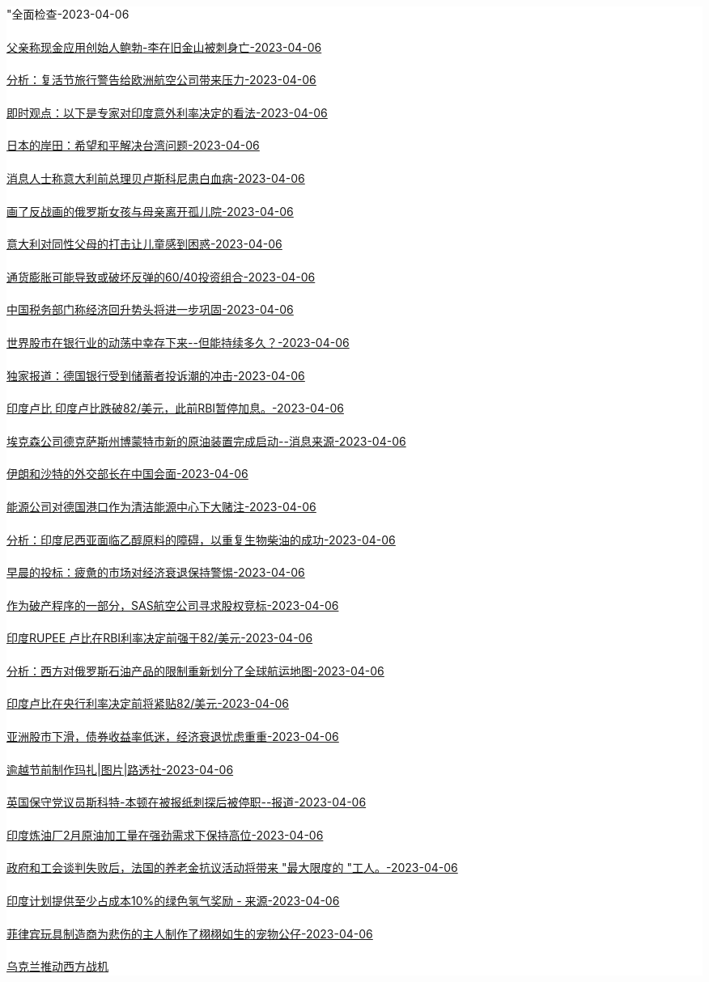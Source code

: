 "全面检查-2023-04-06</a><br/><br/><a target=_blank rel=nofollow href="https://www.reuters.com/world/us/cash-app-founder-bob-lee-stabbed-death-san-francisco-says-father-2023-04-05/" >父亲称现金应用创始人鲍勃-李在旧金山被刺身亡-2023-04-06</a><br/><br/><a target=_blank rel=nofollow href="https://www.reuters.com/business/aerospace-defense/easter-travel-warnings-pile-pressure-european-airlines-2023-04-06/" >分析：复活节旅行警告给欧洲航空公司带来压力-2023-04-06</a><br/><br/><a target=_blank rel=nofollow href="https://www.reuters.com/world/india/view-india-holds-key-rate-surprise-decision-keeps-door-open-more-hikes-2023-04-06/" >即时观点：以下是专家对印度意外利率决定的看法-2023-04-06</a><br/><br/><a target=_blank rel=nofollow href="https://www.reuters.com/world/asia-pacific/japans-kishida-hopes-peaceful-resolution-taiwan-issue-2023-04-06/" >日本的岸田：希望和平解决台湾问题-2023-04-06</a><br/><br/><a target=_blank rel=nofollow href="https://www.reuters.com/world/europe/italy-ex-premier-berlusconi-has-leukaemia-source-2023-04-06/" >消息人士称意大利前总理贝卢斯科尼患白血病-2023-04-06</a><br/><br/><a target=_blank rel=nofollow href="https://www.reuters.com/world/europe/russian-girl-who-drew-anti-war-picture-collected-orphanage-by-her-mother-2023-04-06/" >画了反战画的俄罗斯女孩与母亲离开孤儿院-2023-04-06</a><br/><br/><a target=_blank rel=nofollow href="https://www.reuters.com/world/europe/italys-crackdown-same-sex-parenting-leaves-children-bemused-2023-04-06/" >意大利对同性父母的打击让儿童感到困惑-2023-04-06</a><br/><br/><a target=_blank rel=nofollow href="https://www.reuters.com/markets/us/inflation-could-make-or-break-rebounding-6040-portfolio-2023-04-06/" >通货膨胀可能导致或破坏反弹的60/40投资组合-2023-04-06</a><br/><br/><a target=_blank rel=nofollow href="https://www.reuters.com/world/china/china-tax-department-says-economys-rebound-be-further-consolidated-2023-04-06/" >中国税务部门称经济回升势头将进一步巩固-2023-04-06</a><br/><br/><a target=_blank rel=nofollow href="https://www.reuters.com/markets/world-stocks-survive-banking-turmoil-how-long-2023-04-06/" >世界股市在银行业的动荡中幸存下来--但能持续多久？-2023-04-06</a><br/><br/><a target=_blank rel=nofollow href="https://www.reuters.com/business/finance/german-banks-hit-by-wave-complaints-savers-2023-04-06/" >独家报道：德国银行受到储蓄者投诉潮的冲击-2023-04-06</a><br/><br/><a target=_blank rel=nofollow href="https://www.reuters.com/markets/currencies/india-rupee-indian-rupee-falls-below-82usd-after-rbi-hits-pause-rate-hikes-2023-04-06/" >印度卢比 印度卢比跌破82/美元，此前RBI暂停加息。-2023-04-06</a><br/><br/><a target=_blank rel=nofollow href="https://www.reuters.com/markets/commodities/new-exxon-beaumont-texas-crude-unit-completes-startup-sources-2023-04-06/" >埃克森公司德克萨斯州博蒙特市新的原油装置完成启动--消息来源-2023-04-06</a><br/><br/><a target=_blank rel=nofollow href="https://www.reuters.com/world/foreign-ministers-iran-saudi-meet-china-2023-04-06/" >伊朗和沙特的外交部长在中国会面-2023-04-06</a><br/><br/><a target=_blank rel=nofollow href="https://www.reuters.com/business/sustainable-business/energy-firms-bet-big-german-port-clean-energy-hub-2023-04-06/" >能源公司对德国港口作为清洁能源中心下大赌注-2023-04-06</a><br/><br/><a target=_blank rel=nofollow href="https://www.reuters.com/business/sustainable-business/indonesia-faces-ethanol-feedstock-hurdle-repeat-biodiesel-success-2023-04-06/" >分析：印度尼西亚面临乙醇原料的障碍，以重复生物柴油的成功-2023-04-06</a><br/><br/><a target=_blank rel=nofollow href="https://www.reuters.com/markets/europe/global-markets-view-europe-2023-04-06/" >早晨的投标：疲惫的市场对经济衰退保持警惕-2023-04-06</a><br/><br/><a target=_blank rel=nofollow href="https://www.reuters.com/markets/deals/airline-sas-seeks-equity-bids-part-bankruptcy-proceedings-2023-04-06/" >作为破产程序的一部分，SAS航空公司寻求股权竞标-2023-04-06</a><br/><br/><a target=_blank rel=nofollow href="https://www.reuters.com/markets/currencies/india-rupee-rupee-stronger-than-82usd-ahead-rbi-rate-decision-2023-04-06/" >印度RUPEE 卢比在RBI利率决定前强于82/美元-2023-04-06</a><br/><br/><a target=_blank rel=nofollow href="https://www.reuters.com/business/sustainable-business/western-curbs-russian-oil-products-redraw-global-shipping-map-2023-04-06/" >分析：西方对俄罗斯石油产品的限制重新划分了全球航运地图-2023-04-06</a><br/><br/><a target=_blank rel=nofollow href="https://www.reuters.com/markets/currencies/india-rupee-rupee-cling-82usd-ahead-central-bank-rate-decision-2023-04-06/" >印度卢比在央行利率决定前将紧贴82/美元-2023-04-06</a><br/><br/><a target=_blank rel=nofollow href="https://www.reuters.com/markets/global-markets-wrapup-1-2023-04-06/" >亚洲股市下滑，债券收益率低迷，经济衰退忧虑重重-2023-04-06</a><br/><br/><a target=_blank rel=nofollow href="https://www.reuters.com/news/picture/making-matza-before-passover-holiday-idUSRTSHUSP1" >逾越节前制作玛扎|图片|路透社-2023-04-06</a><br/><br/><a target=_blank rel=nofollow href="https://www.reuters.com/world/uk/uks-conservative-lawmaker-scott-benton-suspended-after-newspaper-sting-reports-2023-04-05/" >英国保守党议员斯科特-本顿在被报纸刺探后被停职--报道-2023-04-06</a><br/><br/><a target=_blank rel=nofollow href="https://www.reuters.com/markets/commodities/indian-refiners-february-crude-processing-stays-elevated-amid-robust-demand-2023-04-05/" >印度炼油厂2月原油加工量在强劲需求下保持高位-2023-04-06</a><br/><br/><a target=_blank rel=nofollow href="https://www.reuters.com/world/europe/pension-protests-bring-maximum-workers-france-after-government-union-talks-fail-2023-04-06/" >政府和工会谈判失败后，法国的养老金抗议活动将带来 "最大限度的 "工人。-2023-04-06</a><br/><br/><a target=_blank rel=nofollow href="https://www.reuters.com/business/sustainable-business/india-plans-green-hydrogen-incentives-least-10-cost-source-2023-04-05/" >印度计划提供至少占成本10%的绿色氢气奖励 - 来源-2023-04-06</a><br/><br/><a target=_blank rel=nofollow href="https://www.reuters.com/world/asia-pacific/philippine-toy-maker-creates-life-like-pet-plushies-grieving-owners-2023-04-06/" >菲律宾玩具制造商为悲伤的主人制作了栩栩如生的宠物公仔-2023-04-06</a><br/><br/><a target=_blank rel=nofollow href="https://www.reuters.com/world/ukraine-pushes-western-warplane-coalition-2023-04-06/" >乌克兰推动西方战机